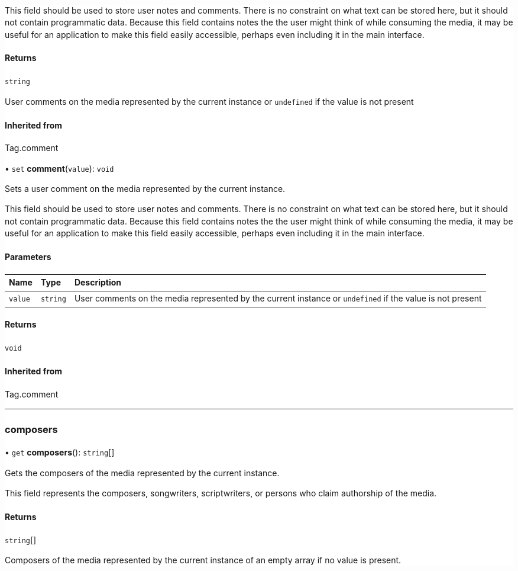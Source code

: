 This field should be used to store user notes and comments. There is no constraint on
what text can be stored here, but it should not contain programmatic data.
Because this field contains notes the the user might think of while consuming the media,
it may be useful for an application to make this field easily accessible, perhaps even
including it in the main interface.

#### Returns

`string`

User comments on the media represented by the current instance or `undefined` if
the value is not present

#### Inherited from

Tag.comment

• `set` **comment**(`value`): `void`

Sets a user comment on the media represented by the current instance.

This field should be used to store user notes and comments. There is no constraint on
what text can be stored here, but it should not contain programmatic data.
Because this field contains notes the the user might think of while consuming the media,
it may be useful for an application to make this field easily accessible, perhaps even
including it in the main interface.

#### Parameters

| Name    | Type     | Description                                                                                               |
| :------ | :------- | :-------------------------------------------------------------------------------------------------------- |
| `value` | `string` | User comments on the media represented by the current instance or `undefined` if the value is not present |

#### Returns

`void`

#### Inherited from

Tag.comment

---

### composers

• `get` **composers**(): `string`[]

Gets the composers of the media represented by the current instance.

This field represents the composers, songwriters, scriptwriters, or persons who
claim authorship of the media.

#### Returns

`string`[]

Composers of the media represented by the current instance of an empty array if no
value is present.
